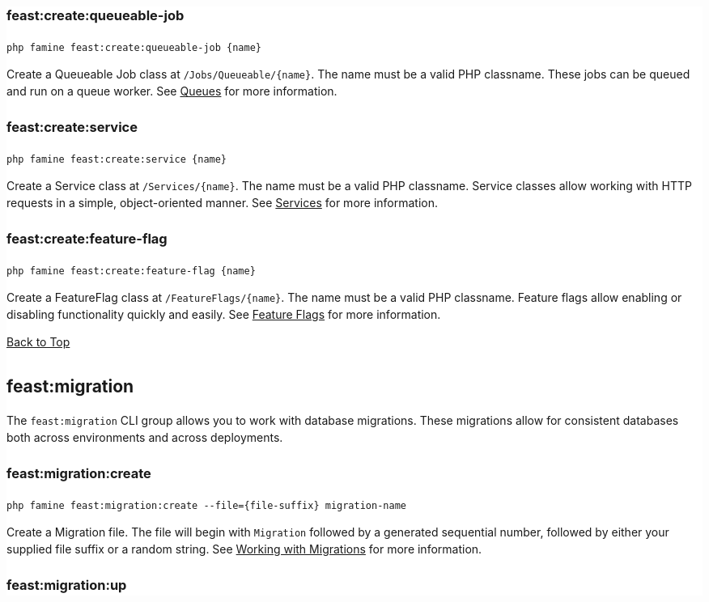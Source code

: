 ### feast:create:queueable-job

```
php famine feast:create:queueable-job {name}
```

Create a Queueable Job class at `/Jobs/Queueable/{name}`. The name must be a valid PHP classname. These jobs can be
queued and run on a queue worker. See [Queues](queues.md) for more information.

### feast:create:service

```
php famine feast:create:service {name}
```

Create a Service class at `/Services/{name}`. The name must be a valid PHP classname. Service classes allow working with
HTTP requests in a simple, object-oriented manner. See [Services](services.md) for more information.

### feast:create:feature-flag

```
php famine feast:create:feature-flag {name}
```

Create a FeatureFlag class at `/FeatureFlags/{name}`. The name must be a valid PHP classname. Feature flags allow
enabling or disabling functionality quickly and easily. See [Feature Flags](config.md#feature-flags) for more
information.

[Back to Top](#the-feast-cli)

## feast:migration

The `feast:migration` CLI group allows you to work with database migrations. These migrations allow for consistent
databases both across environments and across deployments.

### feast:migration:create

```
php famine feast:migration:create --file={file-suffix} migration-name
```

Create a Migration file. The file will begin with `Migration` followed by a generated sequential number, followed by
either your supplied file suffix or a random string. See [Working with Migrations](models.md#working-with-migrations)
for more information.

### feast:migration:up
